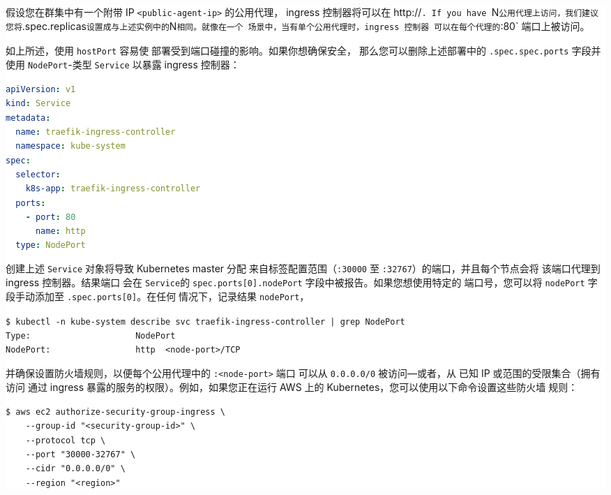 
假设您在群集中有一个附带 IP `<public-agent-ip>` 的公用代理，
ingress 控制器将可以在
http://<public-agent-ip>`. If you have `N` 公用代理上访问，我们建议
您将 `.spec.replicas` 设置成与上述实例中的 `N` 相同。就像在一个
场景中，当有单个公用代理时，ingress 控制器
可以在每个代理的 `:80` 端口上被访问。

如上所述，使用 `hostPort` 容易使
部署受到端口碰撞的影响。如果你想确保安全，
那么您可以删除上述部署中的 `.spec.spec.ports` 字段并使用
`NodePort`-类型 `Service` 以暴露 ingress 控制器：

```yaml
apiVersion: v1
kind: Service
metadata:
  name: traefik-ingress-controller
  namespace: kube-system
spec:
  selector:
    k8s-app: traefik-ingress-controller
  ports:
    - port: 80
      name: http
  type: NodePort
```

创建上述 `Service` 对象将导致 Kubernetes master 分配
来自标签配置范围（`:30000` 至 `:32767`）的端口，并且每个节点会将
该端口代理到 ingress 控制器。结果端口
会在 `Service`的 `spec.ports[0].nodePort` 字段中被报告。如果您想使用特定的
端口号，您可以将 `nodePort` 字段手动添加至 `.spec.ports[0]`。在任何
情况下，记录结果 `nodePort`，

```shell
$ kubectl -n kube-system describe svc traefik-ingress-controller | grep NodePort
Type:                     NodePort
NodePort:                 http  <node-port>/TCP
```

并确保设置防火墙规则，以便每个公用代理中的 `:<node-port>` 端口
可以从 `0.0.0.0/0` 被访问—或者，从
已知 IP 或范围的受限集合（拥有访问
通过 ingress 暴露的服务的权限）。例如，如果您正在运行
AWS 上的 Kubernetes，您可以使用以下命令设置这些防火墙
规则：

```shell
$ aws ec2 authorize-security-group-ingress \
    --group-id "<security-group-id>" \
    --protocol tcp \
    --port "30000-32767" \
    --cidr "0.0.0.0/0" \
    --region "<region>"
```
